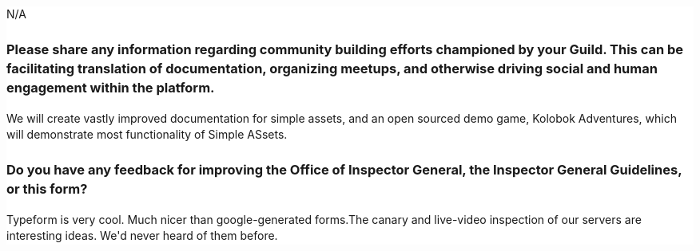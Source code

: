 N/A

### Please share any information regarding community building efforts championed by your Guild. This can be facilitating translation of documentation, organizing meetups, and otherwise driving social and human engagement within the platform.

We will create vastly improved documentation for simple assets, and an open sourced demo game, Kolobok Adventures, which will demonstrate most functionality of Simple ASsets.

### Do you have any feedback for improving the Office of Inspector General, the Inspector General Guidelines, or this form?

Typeform is very cool. Much nicer than google-generated forms.The canary and live-video inspection of our servers are interesting ideas. We'd never heard of them before.